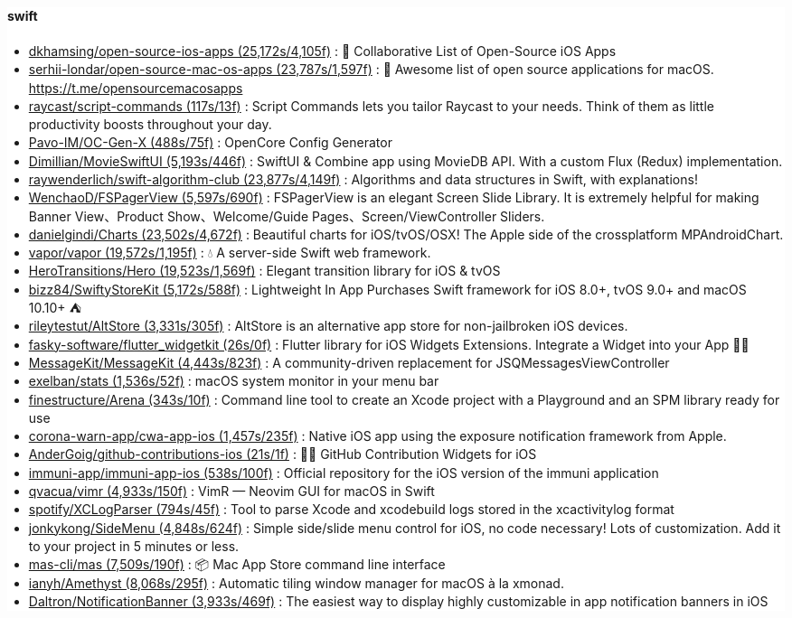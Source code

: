 #### swift
* [dkhamsing/open-source-ios-apps (25,172s/4,105f)](https://github.com/dkhamsing/open-source-ios-apps) : 📱 Collaborative List of Open-Source iOS Apps
* [serhii-londar/open-source-mac-os-apps (23,787s/1,597f)](https://github.com/serhii-londar/open-source-mac-os-apps) : 🚀 Awesome list of open source applications for macOS. https://t.me/opensourcemacosapps
* [raycast/script-commands (117s/13f)](https://github.com/raycast/script-commands) : Script Commands lets you tailor Raycast to your needs. Think of them as little productivity boosts throughout your day.
* [Pavo-IM/OC-Gen-X (488s/75f)](https://github.com/Pavo-IM/OC-Gen-X) : OpenCore Config Generator
* [Dimillian/MovieSwiftUI (5,193s/446f)](https://github.com/Dimillian/MovieSwiftUI) : SwiftUI & Combine app using MovieDB API. With a custom Flux (Redux) implementation.
* [raywenderlich/swift-algorithm-club (23,877s/4,149f)](https://github.com/raywenderlich/swift-algorithm-club) : Algorithms and data structures in Swift, with explanations!
* [WenchaoD/FSPagerView (5,597s/690f)](https://github.com/WenchaoD/FSPagerView) : FSPagerView is an elegant Screen Slide Library. It is extremely helpful for making Banner View、Product Show、Welcome/Guide Pages、Screen/ViewController Sliders.
* [danielgindi/Charts (23,502s/4,672f)](https://github.com/danielgindi/Charts) : Beautiful charts for iOS/tvOS/OSX! The Apple side of the crossplatform MPAndroidChart.
* [vapor/vapor (19,572s/1,195f)](https://github.com/vapor/vapor) : 💧 A server-side Swift web framework.
* [HeroTransitions/Hero (19,523s/1,569f)](https://github.com/HeroTransitions/Hero) : Elegant transition library for iOS & tvOS
* [bizz84/SwiftyStoreKit (5,172s/588f)](https://github.com/bizz84/SwiftyStoreKit) : Lightweight In App Purchases Swift framework for iOS 8.0+, tvOS 9.0+ and macOS 10.10+ ⛺
* [rileytestut/AltStore (3,331s/305f)](https://github.com/rileytestut/AltStore) : AltStore is an alternative app store for non-jailbroken iOS devices.
* [fasky-software/flutter_widgetkit (26s/0f)](https://github.com/fasky-software/flutter_widgetkit) : Flutter library for iOS Widgets Extensions. Integrate a Widget into your App 🍏📱
* [MessageKit/MessageKit (4,443s/823f)](https://github.com/MessageKit/MessageKit) : A community-driven replacement for JSQMessagesViewController
* [exelban/stats (1,536s/52f)](https://github.com/exelban/stats) : macOS system monitor in your menu bar
* [finestructure/Arena (343s/10f)](https://github.com/finestructure/Arena) : Command line tool to create an Xcode project with a Playground and an SPM library ready for use
* [corona-warn-app/cwa-app-ios (1,457s/235f)](https://github.com/corona-warn-app/cwa-app-ios) : Native iOS app using the exposure notification framework from Apple.
* [AnderGoig/github-contributions-ios (21s/1f)](https://github.com/AnderGoig/github-contributions-ios) : 🐙🐱 GitHub Contribution Widgets for iOS
* [immuni-app/immuni-app-ios (538s/100f)](https://github.com/immuni-app/immuni-app-ios) : Official repository for the iOS version of the immuni application
* [qvacua/vimr (4,933s/150f)](https://github.com/qvacua/vimr) : VimR — Neovim GUI for macOS in Swift
* [spotify/XCLogParser (794s/45f)](https://github.com/spotify/XCLogParser) : Tool to parse Xcode and xcodebuild logs stored in the xcactivitylog format
* [jonkykong/SideMenu (4,848s/624f)](https://github.com/jonkykong/SideMenu) : Simple side/slide menu control for iOS, no code necessary! Lots of customization. Add it to your project in 5 minutes or less.
* [mas-cli/mas (7,509s/190f)](https://github.com/mas-cli/mas) : 📦 Mac App Store command line interface
* [ianyh/Amethyst (8,068s/295f)](https://github.com/ianyh/Amethyst) : Automatic tiling window manager for macOS à la xmonad.
* [Daltron/NotificationBanner (3,933s/469f)](https://github.com/Daltron/NotificationBanner) : The easiest way to display highly customizable in app notification banners in iOS
